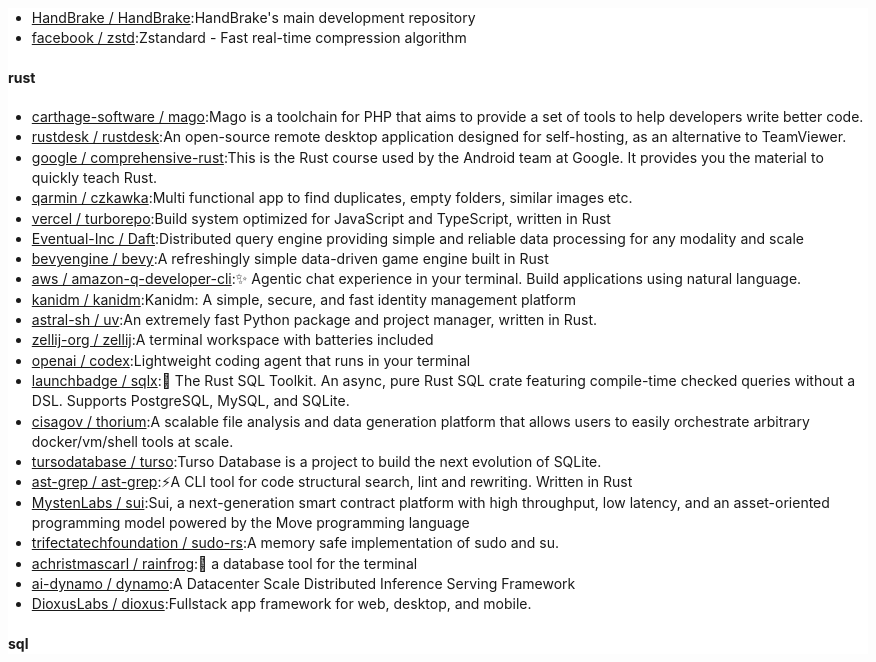 * [HandBrake / HandBrake](https://github.com/HandBrake/HandBrake):HandBrake's main development repository
* [facebook / zstd](https://github.com/facebook/zstd):Zstandard - Fast real-time compression algorithm

#### rust
* [carthage-software / mago](https://github.com/carthage-software/mago):Mago is a toolchain for PHP that aims to provide a set of tools to help developers write better code.
* [rustdesk / rustdesk](https://github.com/rustdesk/rustdesk):An open-source remote desktop application designed for self-hosting, as an alternative to TeamViewer.
* [google / comprehensive-rust](https://github.com/google/comprehensive-rust):This is the Rust course used by the Android team at Google. It provides you the material to quickly teach Rust.
* [qarmin / czkawka](https://github.com/qarmin/czkawka):Multi functional app to find duplicates, empty folders, similar images etc.
* [vercel / turborepo](https://github.com/vercel/turborepo):Build system optimized for JavaScript and TypeScript, written in Rust
* [Eventual-Inc / Daft](https://github.com/Eventual-Inc/Daft):Distributed query engine providing simple and reliable data processing for any modality and scale
* [bevyengine / bevy](https://github.com/bevyengine/bevy):A refreshingly simple data-driven game engine built in Rust
* [aws / amazon-q-developer-cli](https://github.com/aws/amazon-q-developer-cli):✨ Agentic chat experience in your terminal. Build applications using natural language.
* [kanidm / kanidm](https://github.com/kanidm/kanidm):Kanidm: A simple, secure, and fast identity management platform
* [astral-sh / uv](https://github.com/astral-sh/uv):An extremely fast Python package and project manager, written in Rust.
* [zellij-org / zellij](https://github.com/zellij-org/zellij):A terminal workspace with batteries included
* [openai / codex](https://github.com/openai/codex):Lightweight coding agent that runs in your terminal
* [launchbadge / sqlx](https://github.com/launchbadge/sqlx):🧰 The Rust SQL Toolkit. An async, pure Rust SQL crate featuring compile-time checked queries without a DSL. Supports PostgreSQL, MySQL, and SQLite.
* [cisagov / thorium](https://github.com/cisagov/thorium):A scalable file analysis and data generation platform that allows users to easily orchestrate arbitrary docker/vm/shell tools at scale.
* [tursodatabase / turso](https://github.com/tursodatabase/turso):Turso Database is a project to build the next evolution of SQLite.
* [ast-grep / ast-grep](https://github.com/ast-grep/ast-grep):⚡A CLI tool for code structural search, lint and rewriting. Written in Rust
* [MystenLabs / sui](https://github.com/MystenLabs/sui):Sui, a next-generation smart contract platform with high throughput, low latency, and an asset-oriented programming model powered by the Move programming language
* [trifectatechfoundation / sudo-rs](https://github.com/trifectatechfoundation/sudo-rs):A memory safe implementation of sudo and su.
* [achristmascarl / rainfrog](https://github.com/achristmascarl/rainfrog):🐸 a database tool for the terminal
* [ai-dynamo / dynamo](https://github.com/ai-dynamo/dynamo):A Datacenter Scale Distributed Inference Serving Framework
* [DioxusLabs / dioxus](https://github.com/DioxusLabs/dioxus):Fullstack app framework for web, desktop, and mobile.

#### sql
